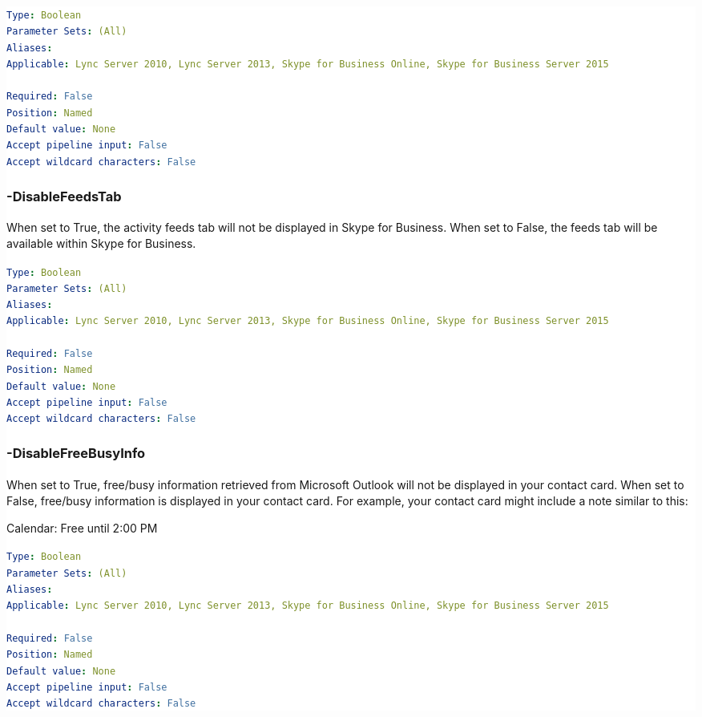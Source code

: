 ```yaml
Type: Boolean
Parameter Sets: (All)
Aliases: 
Applicable: Lync Server 2010, Lync Server 2013, Skype for Business Online, Skype for Business Server 2015

Required: False
Position: Named
Default value: None
Accept pipeline input: False
Accept wildcard characters: False
```

### -DisableFeedsTab

When set to True, the activity feeds tab will not be displayed in Skype for Business.
When set to False, the feeds tab will be available within Skype for Business.



```yaml
Type: Boolean
Parameter Sets: (All)
Aliases: 
Applicable: Lync Server 2010, Lync Server 2013, Skype for Business Online, Skype for Business Server 2015

Required: False
Position: Named
Default value: None
Accept pipeline input: False
Accept wildcard characters: False
```

### -DisableFreeBusyInfo

When set to True, free/busy information retrieved from Microsoft Outlook will not be displayed in your contact card.
When set to False, free/busy information is displayed in your contact card.
For example, your contact card might include a note similar to this:

Calendar: Free until 2:00 PM



```yaml
Type: Boolean
Parameter Sets: (All)
Aliases: 
Applicable: Lync Server 2010, Lync Server 2013, Skype for Business Online, Skype for Business Server 2015

Required: False
Position: Named
Default value: None
Accept pipeline input: False
Accept wildcard characters: False
```
